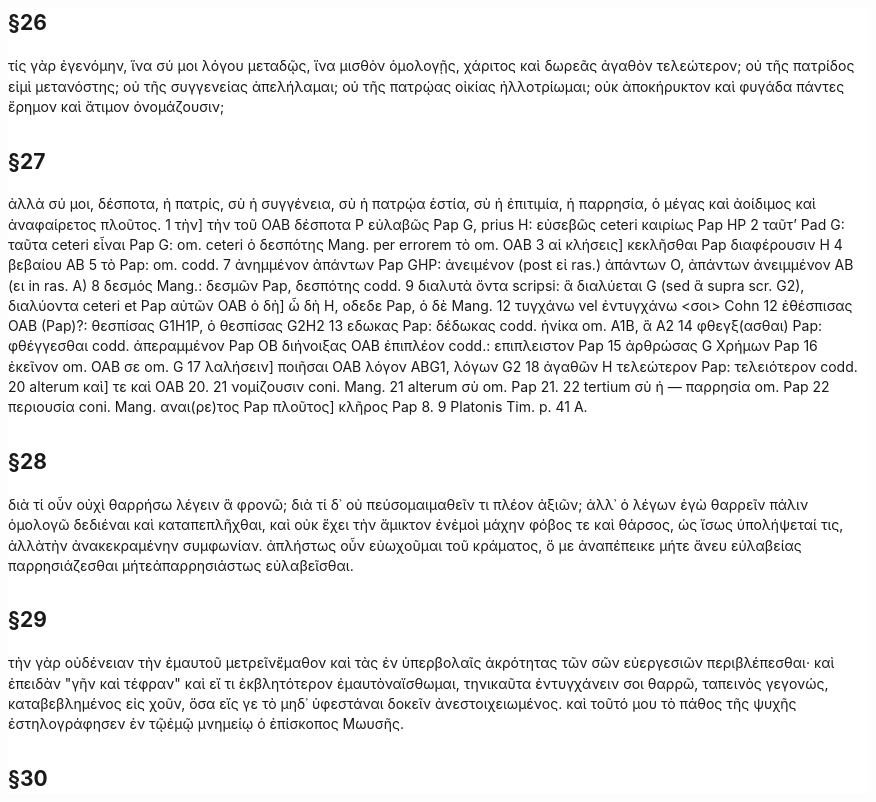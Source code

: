 ## §26  

<p>τίς γὰρ ἐγενόμην, ἵνα σύ μοι λόγου μεταδῷς, ἵνα μισθὸν ὁμολογῇς, χάριτος καὶ δωρεᾶς ἀγαθὸν τελεώτερον; οὐ τῆς πατρίδος
εἰμὶ μετανόστης; οὐ τῆς συγγενείας ἀπελήλαμαι; οὐ τῆς πατρῴας οἰκίας
<lb n="20"/> ἠλλοτρίωμαι; οὐκ ἀποκήρυκτον καὶ φυγάδα πάντες ἔρημον καὶ ἄτιμον ὀνομάζουσιν;
</p>  

## §27  

<p>ἀλλὰ σύ μοι, δέσποτα, ἡ πατρίς, σὺ ἡ συγγένεια, σὺ ἡ πατρῴα ἑστία, σὺ ἡ ἐπιτιμία, ἡ παρρησία, ὁ μέγας καὶ ἀοίδιμος καὶ ἀναφαίρετος πλοῦτος.
<note type="footnote">1 τὴν] τὴν τοῦ OAB δέσποτα P εὐλαβῶς Pap G, prius H: εὐσεβῶς ceteri
καιρίως Pap HP 2 ταῦτ’ Pad G: ταῦτα ceteri εἶναι Pap G: om. ceteri
ὁ δεσπότης Mang. per errorem τὸ om. OAB 3 αἱ κλήσεις] κεκλῆσθαι Pap
διαφέρουσιν H 4 βεβαίου ΑΒ 5 τὸ Pap: om. codd. 7 ἀνημμένον
ἀπάντων Pap GHP: ἀνειμένον (post εἰ ras.) ἀπάντων Ο, ἀπάντων ἀνειμμένον ΑΒ (ει in
ras. Α) 8 δεσμός Mang.: δεσμῶν Pap, δεσπότης codd. 9 διαλυτὰ ὄντα scripsi:
ἃ διαλύεται G (sed ἃ supra scr. G2), διαλύοντα ceteri et Pap αὐτῶν OAB
ὁ δὴ] ὦ δὴ H, οδεδε Pap, ὁ δὲ Mang. 12 τυγχάνω vel ἐντυγχάνω &lt;σοι&gt;
Cohn 12 ἐθέσπισας OAB (Pap)?: θεσπίσας G1H1P, ὁ θεσπίσας G2H2 13 εδωκας
Pap: δέδωκας codd. ἡνίκα om. Α1Β, ἃ Α2 14 φθεγξ(ασθαι) Pap: φθέγγεσθαι
codd. ἀπεραμμένον Pap OB διήνοιξας OAB ἐπιπλέον codd.: επιπλειστον
Pap 15 ἀρθρώσας G Χρήμων Pap 16 ἐκεῖνον om. OAB σε om. G
17 λαλήσειν] ποιῆσαι OAB λόγον ABG1, λόγων G2 18 ἀγαθῶν H τελεώτερον
Pap: τελειότερον codd. 20 alterum καὶ] τε καὶ OAB 20. 21 νομίζουσιν coni.
Mang. 21 alterum σὺ om. Pap 21. 22 tertium σὺ ἡ — παρρησία om. Pap
22 περιουσία coni. Mang. αναι(ρε)τος Pap πλοῦτος] κλῆρος Pap</note>
<note type="footnote">8. 9 Platonis Tim. p. 41 Α.</note>

<pb n="8"/>
</p>  

## §28  

<p> <milestone unit="altref" n="7"/> διὰ τί οὖν οὐχὶ θαρρήσω λέγειν ἃ φρονῶ; διὰ τί δ᾽ οὐ πεύσομαιμαθεῖν τι πλέον ἀξιῶν; ἀλλ᾽ ὁ λέγων ἐγὼ θαρρεῖν πάλιν ὁμολογῶ δεδιέναι καὶ καταπεπλῆχθαι, καὶ οὐκ ἔχει τὴν ἄμικτον ἐνἐμοὶ μάχην φόβος τε καὶ θάρσος, ὡς ἴσως ὑπολήψεταί τις, ἀλλὰτὴν ἀνακεκραμένην 
 συμφωνίαν. ἀπλήστως οὖν εὐωχοῦμαι τοῦ κράματος, ὅ με ἀναπέπεικε μήτε ἄνευ εὐλαβείας παρρησιάζεσθαι μήτεἀπαρρησιάστως εὐλαβεῖσθαι.</p>  

## §29  

<p>τὴν γὰρ οὐδένειαν τὴν ἐμαυτοῦ μετρεῖνἔμαθον καὶ τὰς ἐν ὑπερβολαῖς ἀκρότητας τῶν σῶν εὐεργεσιῶν περιβλέπεσθαι· καὶ ἐπειδὰν "γῆν καὶ τέφραν" καὶ εἴ τι ἐκβλητότερον ἐμαυτὸναἴσθωμαι, τηνικαῦτα ἐντυγχάνειν σοι θαρρῶ, ταπεινὸς γεγονώς, καταβεβλημένος εἰς χοῦν, ὅσα εἴς γε τὸ μηδ᾽ ὑφεστάναι δοκεῖν 
 ἀνεστοιχειωμένος. καὶ τοῦτό μου τὸ πάθος τῆς ψυχῆς ἐστηλογράφησεν ἐν τῷἐμῷ μνημείῳ ὁ ἐπίσκοπος Μωυσῆς.</p>  

## §30  
